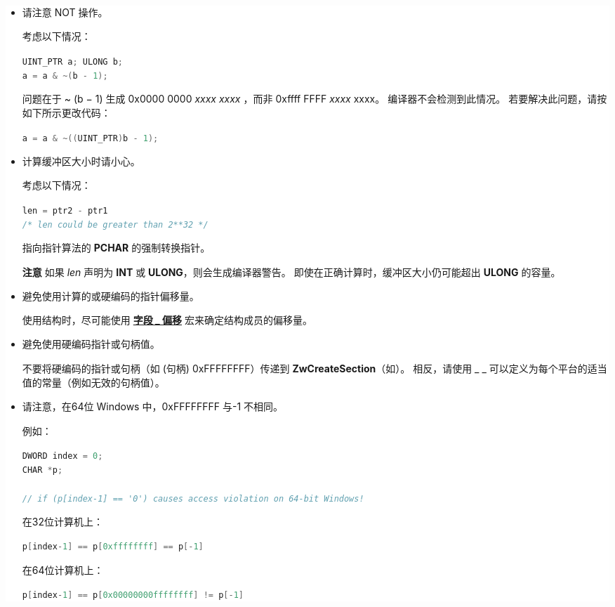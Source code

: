 -   请注意 NOT 操作。

    考虑以下情况：

    ```cpp
    UINT_PTR a; ULONG b;
    a = a & ~(b - 1); 
    ```

    问题在于 ~ (b − 1) 生成 0x0000 0000 *xxxx xxxx* ，而非 0xffff FFFF *xxxx* xxxx。 编译器不会检测到此情况。 若要解决此问题，请按如下所示更改代码：

    ```cpp
    a = a & ~((UINT_PTR)b - 1);
    ```

-   计算缓冲区大小时请小心。

    考虑以下情况：

    ```cpp
    len = ptr2 - ptr1 
    /* len could be greater than 2**32 */
    ```

    指向指针算法的 **PCHAR** 的强制转换指针。

    **注意**   如果 *len* 声明为 **INT** 或 **ULONG**，则会生成编译器警告。 即使在正确计算时，缓冲区大小仍可能超出 **ULONG** 的容量。

     

-   避免使用计算的或硬编码的指针偏移量。

    使用结构时，尽可能使用 [**字段 \_ 偏移**](/windows/win32/api/ntdef/nf-ntdef-field_offset) 宏来确定结构成员的偏移量。

-   避免使用硬编码指针或句柄值。

    不要将硬编码的指针或句柄（如 (句柄) 0xFFFFFFFF）传递到 **ZwCreateSection**（如）。 相反，请使用 \_ \_ 可以定义为每个平台的适当值的常量（例如无效的句柄值）。

-   请注意，在64位 Windows 中，0xFFFFFFFF 与-1 不相同。

    例如：

    ```cpp
    DWORD index = 0;
    CHAR *p;

    // if (p[index-1] == '0') causes access violation on 64-bit Windows!
    ```

    在32位计算机上：

    ```cpp
    p[index-1] == p[0xffffffff] == p[-1] 
    ```

    在64位计算机上：

    ```cpp
    p[index-1] == p[0x00000000ffffffff] != p[-1]
    ```
